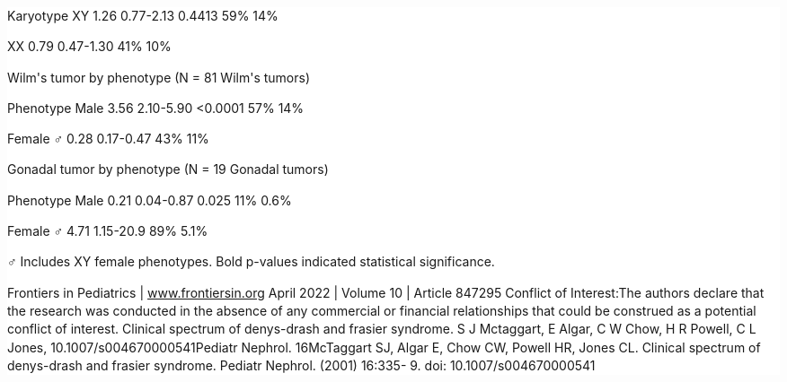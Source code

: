 Karyotype 
XY 
1.26 
0.77-2.13 
0.4413 
59% 
14% 

XX 
0.79 
0.47-1.30 
41% 
10% 

Wilm's tumor by phenotype (N = 81 Wilm's tumors) 

Phenotype 
Male 
3.56 
2.10-5.90 
<0.0001 
57% 
14% 

Female ♂ 
0.28 
0.17-0.47 
43% 
11% 

Gonadal tumor by phenotype (N = 19 Gonadal tumors) 

Phenotype 
Male 
0.21 
0.04-0.87 
0.025 
11% 
0.6% 

Female ♂ 
4.71 
1.15-20.9 
89% 
5.1% 

♂ Includes XY female phenotypes. Bold p-values indicated statistical significance. 


Frontiers in Pediatrics | www.frontiersin.org
April 2022 | Volume 10 | Article 847295
Conflict of Interest:The authors declare that the research was conducted in the absence of any commercial or financial relationships that could be construed as a potential conflict of interest.
Clinical spectrum of denys-drash and frasier syndrome. S J Mctaggart, E Algar, C W Chow, H R Powell, C L Jones, 10.1007/s004670000541Pediatr Nephrol. 16McTaggart SJ, Algar E, Chow CW, Powell HR, Jones CL. Clinical spectrum of denys-drash and frasier syndrome. Pediatr Nephrol. (2001) 16:335- 9. doi: 10.1007/s004670000541
